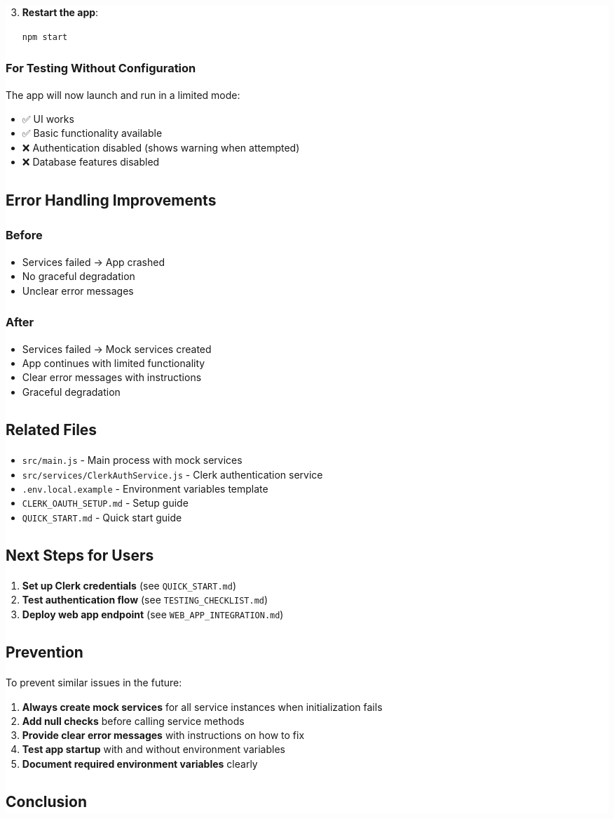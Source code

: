 3. **Restart the app**:
   ```bash
   npm start
   ```

### For Testing Without Configuration

The app will now launch and run in a limited mode:
- ✅ UI works
- ✅ Basic functionality available
- ❌ Authentication disabled (shows warning when attempted)
- ❌ Database features disabled

## Error Handling Improvements

### Before
- Services failed → App crashed
- No graceful degradation
- Unclear error messages

### After
- Services failed → Mock services created
- App continues with limited functionality
- Clear error messages with instructions
- Graceful degradation

## Related Files

- `src/main.js` - Main process with mock services
- `src/services/ClerkAuthService.js` - Clerk authentication service
- `.env.local.example` - Environment variables template
- `CLERK_OAUTH_SETUP.md` - Setup guide
- `QUICK_START.md` - Quick start guide

## Next Steps for Users

1. **Set up Clerk credentials** (see `QUICK_START.md`)
2. **Test authentication flow** (see `TESTING_CHECKLIST.md`)
3. **Deploy web app endpoint** (see `WEB_APP_INTEGRATION.md`)

## Prevention

To prevent similar issues in the future:

1. **Always create mock services** for all service instances when initialization fails
2. **Add null checks** before calling service methods
3. **Provide clear error messages** with instructions on how to fix
4. **Test app startup** with and without environment variables
5. **Document required environment variables** clearly

## Conclusion
